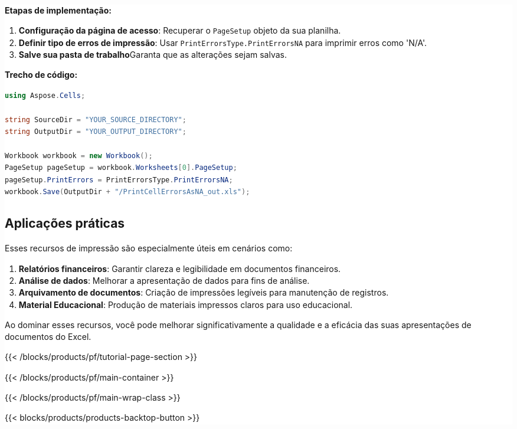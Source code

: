 **Etapas de implementação:**

1. **Configuração da página de acesso**: Recuperar o `PageSetup` objeto da sua planilha.
2. **Definir tipo de erros de impressão**: Usar `PrintErrorsType.PrintErrorsNA` para imprimir erros como 'N/A'.
3. **Salve sua pasta de trabalho**Garanta que as alterações sejam salvas.

**Trecho de código:**

```csharp
using Aspose.Cells;

string SourceDir = "YOUR_SOURCE_DIRECTORY";
string OutputDir = "YOUR_OUTPUT_DIRECTORY";

Workbook workbook = new Workbook();
PageSetup pageSetup = workbook.Worksheets[0].PageSetup;
pageSetup.PrintErrors = PrintErrorsType.PrintErrorsNA;
workbook.Save(OutputDir + "/PrintCellErrorsAsNA_out.xls");
```

## Aplicações práticas
Esses recursos de impressão são especialmente úteis em cenários como:

1. **Relatórios financeiros**: Garantir clareza e legibilidade em documentos financeiros.
2. **Análise de dados**: Melhorar a apresentação de dados para fins de análise.
3. **Arquivamento de documentos**: Criação de impressões legíveis para manutenção de registros.
4. **Material Educacional**: Produção de materiais impressos claros para uso educacional.

Ao dominar esses recursos, você pode melhorar significativamente a qualidade e a eficácia das suas apresentações de documentos do Excel.

{{< /blocks/products/pf/tutorial-page-section >}}

{{< /blocks/products/pf/main-container >}}

{{< /blocks/products/pf/main-wrap-class >}}

{{< blocks/products/products-backtop-button >}}